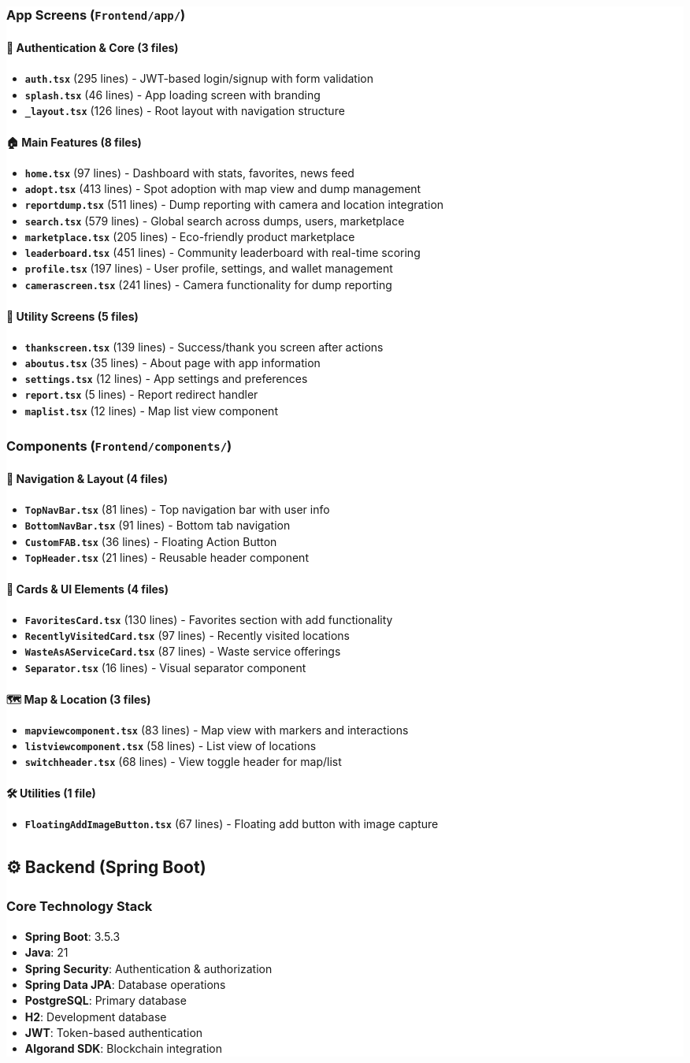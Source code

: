 ### **App Screens (`Frontend/app/`)**

#### 🔐 Authentication & Core (3 files)
- **`auth.tsx`** (295 lines) - JWT-based login/signup with form validation
- **`splash.tsx`** (46 lines) - App loading screen with branding
- **`_layout.tsx`** (126 lines) - Root layout with navigation structure

#### 🏠 Main Features (8 files)
- **`home.tsx`** (97 lines) - Dashboard with stats, favorites, news feed
- **`adopt.tsx`** (413 lines) - Spot adoption with map view and dump management
- **`reportdump.tsx`** (511 lines) - Dump reporting with camera and location integration
- **`search.tsx`** (579 lines) - Global search across dumps, users, marketplace
- **`marketplace.tsx`** (205 lines) - Eco-friendly product marketplace
- **`leaderboard.tsx`** (451 lines) - Community leaderboard with real-time scoring
- **`profile.tsx`** (197 lines) - User profile, settings, and wallet management
- **`camerascreen.tsx`** (241 lines) - Camera functionality for dump reporting

#### 🔧 Utility Screens (5 files)
- **`thankscreen.tsx`** (139 lines) - Success/thank you screen after actions
- **`aboutus.tsx`** (35 lines) - About page with app information
- **`settings.tsx`** (12 lines) - App settings and preferences
- **`report.tsx`** (5 lines) - Report redirect handler
- **`maplist.tsx`** (12 lines) - Map list view component

### **Components (`Frontend/components/`)**

#### 🧭 Navigation & Layout (4 files)
- **`TopNavBar.tsx`** (81 lines) - Top navigation bar with user info
- **`BottomNavBar.tsx`** (91 lines) - Bottom tab navigation
- **`CustomFAB.tsx`** (36 lines) - Floating Action Button
- **`TopHeader.tsx`** (21 lines) - Reusable header component

#### 🎴 Cards & UI Elements (4 files)
- **`FavoritesCard.tsx`** (130 lines) - Favorites section with add functionality
- **`RecentlyVisitedCard.tsx`** (97 lines) - Recently visited locations
- **`WasteAsAServiceCard.tsx`** (87 lines) - Waste service offerings
- **`Separator.tsx`** (16 lines) - Visual separator component

#### 🗺️ Map & Location (3 files)
- **`mapviewcomponent.tsx`** (83 lines) - Map view with markers and interactions
- **`listviewcomponent.tsx`** (58 lines) - List view of locations
- **`switchheader.tsx`** (68 lines) - View toggle header for map/list

#### 🛠️ Utilities (1 file)
- **`FloatingAddImageButton.tsx`** (67 lines) - Floating add button with image capture

## ⚙️ Backend (Spring Boot)

### **Core Technology Stack**
- **Spring Boot**: 3.5.3
- **Java**: 21
- **Spring Security**: Authentication & authorization
- **Spring Data JPA**: Database operations
- **PostgreSQL**: Primary database
- **H2**: Development database
- **JWT**: Token-based authentication
- **Algorand SDK**: Blockchain integration
